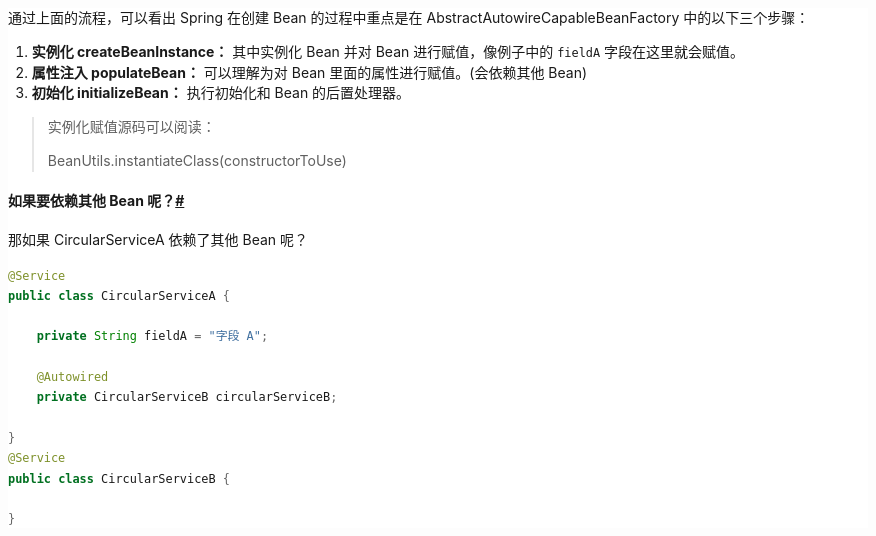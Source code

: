 通过上面的流程，可以看出 Spring 在创建 Bean 的过程中重点是在 AbstractAutowireCapableBeanFactory 中的以下三个步骤：

1. **实例化 createBeanInstance：** 其中实例化 Bean 并对 Bean 进行赋值，像例子中的 `fieldA` 字段在这里就会赋值。
2. **属性注入 populateBean：** 可以理解为对 Bean 里面的属性进行赋值。(会依赖其他 Bean)
3. **初始化 initializeBean：** 执行初始化和 Bean 的后置处理器。

> 实例化赋值源码可以阅读：
>
> BeanUtils.instantiateClass(constructorToUse)

#### 如果要依赖其他 Bean 呢？[#](https://www.cnblogs.com/liuzhihang/p/spring-circular-dependence-2.html#如果要依赖其他-bean-呢)

那如果 CircularServiceA 依赖了其他 Bean 呢？

```java
@Service
public class CircularServiceA {

    private String fieldA = "字段 A";

    @Autowired
    private CircularServiceB circularServiceB;

}
@Service
public class CircularServiceB {

}
```
